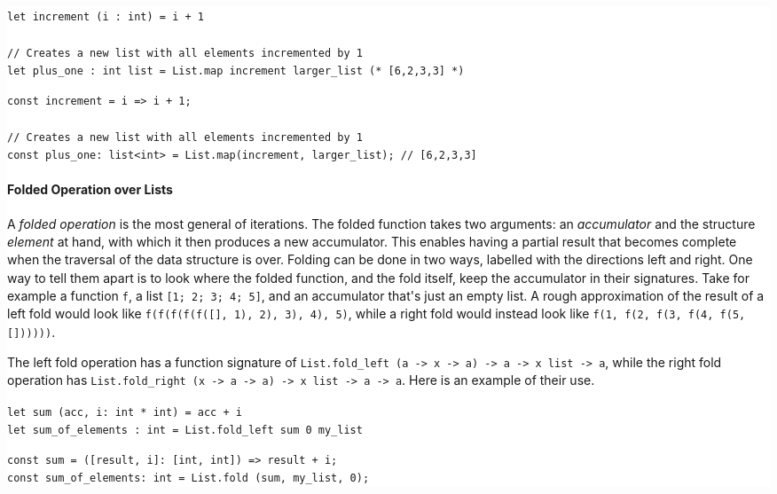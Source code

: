 <Syntax syntax="cameligo">

```cameligo group=lists
let increment (i : int) = i + 1

// Creates a new list with all elements incremented by 1
let plus_one : int list = List.map increment larger_list (* [6,2,3,3] *)
```

</Syntax>

<Syntax syntax="jsligo">

```jsligo group=lists
const increment = i => i + 1;

// Creates a new list with all elements incremented by 1
const plus_one: list<int> = List.map(increment, larger_list); // [6,2,3,3]
```

</Syntax>



#### Folded Operation over Lists

A *folded operation* is the most general of iterations. The folded
function takes two arguments: an *accumulator* and the structure
*element* at hand, with which it then produces a new accumulator. This
enables having a partial result that becomes complete when the
traversal of the data structure is over. Folding can be done in two
ways, labelled with the directions left and right. One way to tell them
apart is to look where the folded function, and the fold itself, keep
the accumulator in their signatures. Take for example a function `f`,
a list `[1; 2; 3; 4; 5]`, and an accumulator that's just an empty
list. A rough approximation of the result of a left fold would look
like `f(f(f(f(f([], 1), 2), 3), 4), 5)`, while a right fold would
instead look like `f(1, f(2, f(3, f(4, f(5, [])))))`.

The left fold operation has a function signature of
`List.fold_left (a -> x -> a) -> a -> x list -> a`, while the right
fold operation has `List.fold_right (x -> a -> a) -> x list -> a -> a`.
Here is an example of their use.

<Syntax syntax="cameligo">

```cameligo group=lists
let sum (acc, i: int * int) = acc + i
let sum_of_elements : int = List.fold_left sum 0 my_list
```

</Syntax>

<Syntax syntax="jsligo">

```jsligo group=lists
const sum = ([result, i]: [int, int]) => result + i;
const sum_of_elements: int = List.fold (sum, my_list, 0);
```
